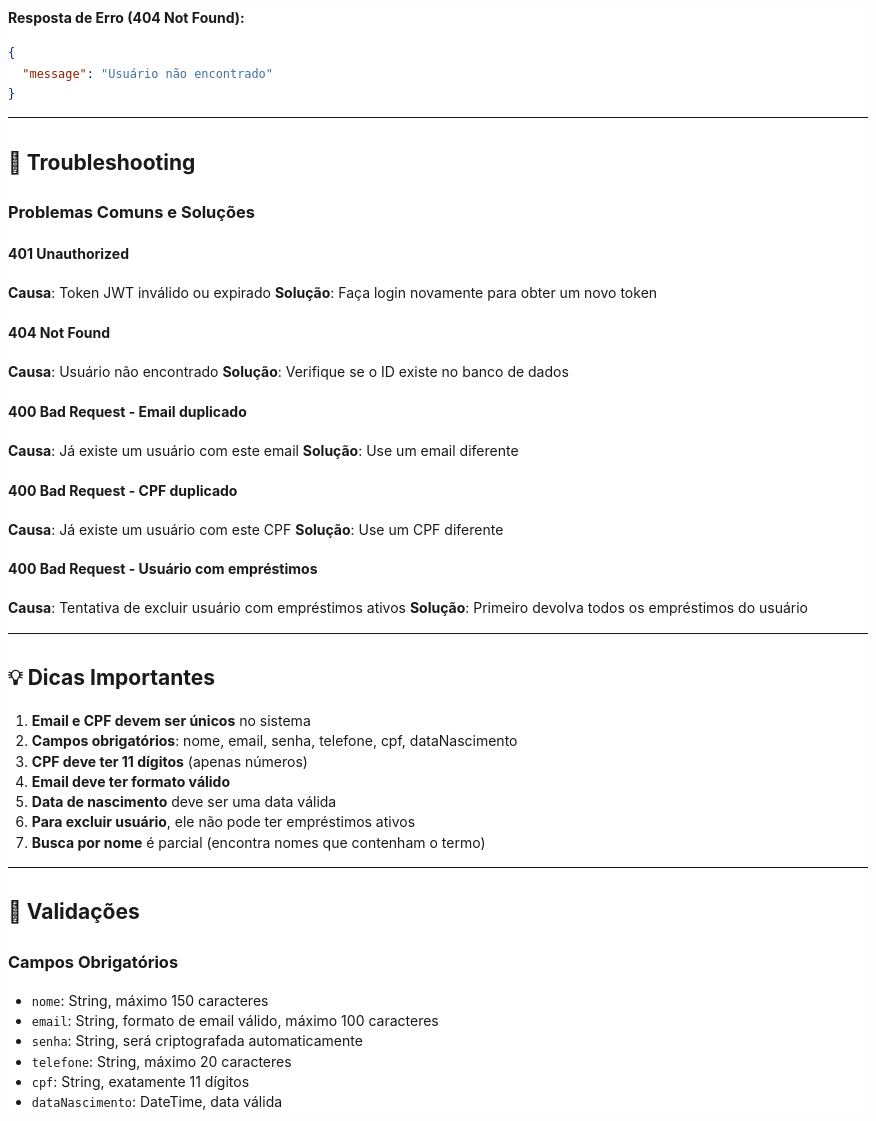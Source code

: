 **Resposta de Erro (404 Not Found):**
```json
{
  "message": "Usuário não encontrado"
}
```

---

## 🚨 Troubleshooting

### Problemas Comuns e Soluções

#### 401 Unauthorized
**Causa**: Token JWT inválido ou expirado
**Solução**: Faça login novamente para obter um novo token

#### 404 Not Found
**Causa**: Usuário não encontrado
**Solução**: Verifique se o ID existe no banco de dados

#### 400 Bad Request - Email duplicado
**Causa**: Já existe um usuário com este email
**Solução**: Use um email diferente

#### 400 Bad Request - CPF duplicado
**Causa**: Já existe um usuário com este CPF
**Solução**: Use um CPF diferente

#### 400 Bad Request - Usuário com empréstimos
**Causa**: Tentativa de excluir usuário com empréstimos ativos
**Solução**: Primeiro devolva todos os empréstimos do usuário

---

## 💡 Dicas Importantes

1. **Email e CPF devem ser únicos** no sistema
2. **Campos obrigatórios**: nome, email, senha, telefone, cpf, dataNascimento
3. **CPF deve ter 11 dígitos** (apenas números)
4. **Email deve ter formato válido**
5. **Data de nascimento** deve ser uma data válida
6. **Para excluir usuário**, ele não pode ter empréstimos ativos
7. **Busca por nome** é parcial (encontra nomes que contenham o termo)

---

## 📝 Validações

### Campos Obrigatórios
- `nome`: String, máximo 150 caracteres
- `email`: String, formato de email válido, máximo 100 caracteres
- `senha`: String, será criptografada automaticamente
- `telefone`: String, máximo 20 caracteres
- `cpf`: String, exatamente 11 dígitos
- `dataNascimento`: DateTime, data válida
